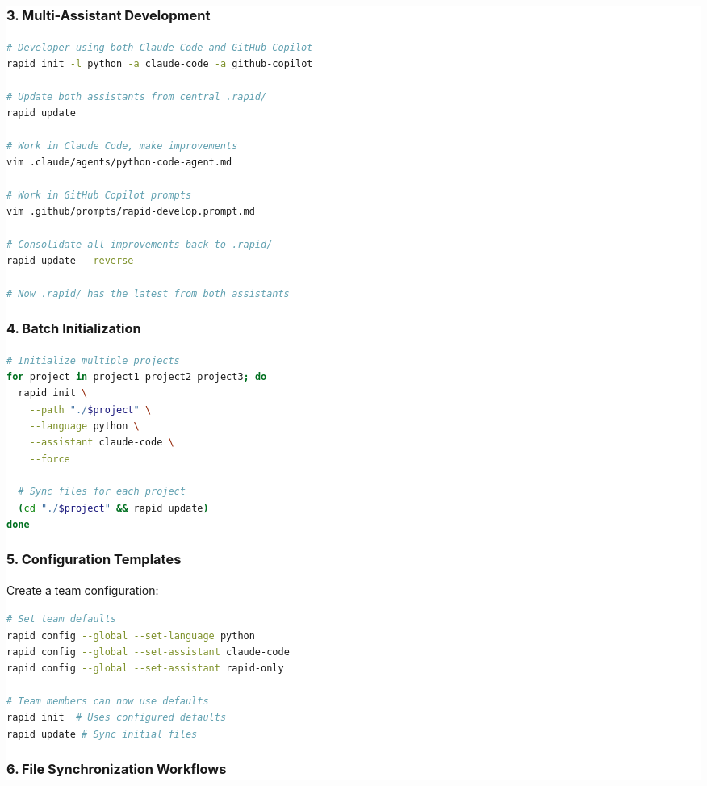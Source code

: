 ### 3. Multi-Assistant Development

```bash
# Developer using both Claude Code and GitHub Copilot
rapid init -l python -a claude-code -a github-copilot

# Update both assistants from central .rapid/
rapid update

# Work in Claude Code, make improvements
vim .claude/agents/python-code-agent.md

# Work in GitHub Copilot prompts
vim .github/prompts/rapid-develop.prompt.md

# Consolidate all improvements back to .rapid/
rapid update --reverse

# Now .rapid/ has the latest from both assistants
```

### 4. Batch Initialization

```bash
# Initialize multiple projects
for project in project1 project2 project3; do
  rapid init \
    --path "./$project" \
    --language python \
    --assistant claude-code \
    --force

  # Sync files for each project
  (cd "./$project" && rapid update)
done
```

### 5. Configuration Templates

Create a team configuration:

```bash
# Set team defaults
rapid config --global --set-language python
rapid config --global --set-assistant claude-code
rapid config --global --set-assistant rapid-only

# Team members can now use defaults
rapid init  # Uses configured defaults
rapid update # Sync initial files
```

### 6. File Synchronization Workflows
